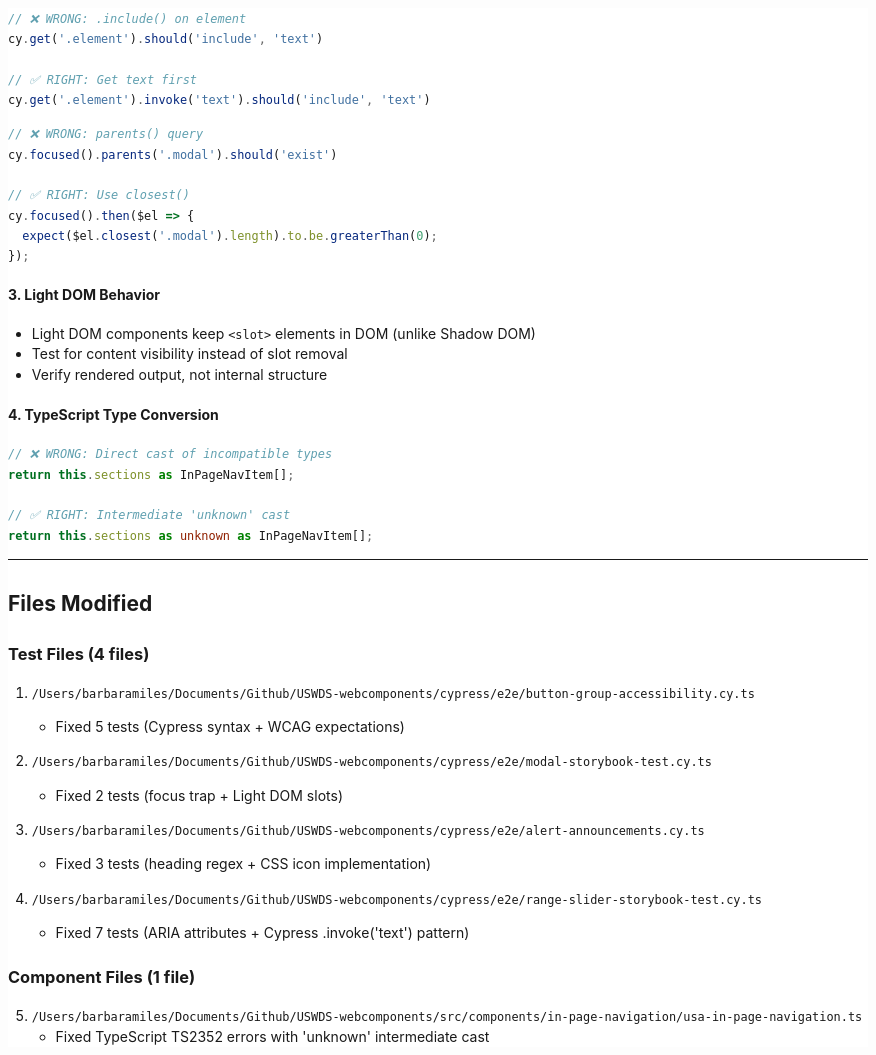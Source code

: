 ```typescript
// ❌ WRONG: .include() on element
cy.get('.element').should('include', 'text')

// ✅ RIGHT: Get text first
cy.get('.element').invoke('text').should('include', 'text')
```

```typescript
// ❌ WRONG: parents() query
cy.focused().parents('.modal').should('exist')

// ✅ RIGHT: Use closest()
cy.focused().then($el => {
  expect($el.closest('.modal').length).to.be.greaterThan(0);
});
```

#### 3. Light DOM Behavior
- Light DOM components keep `<slot>` elements in DOM (unlike Shadow DOM)
- Test for content visibility instead of slot removal
- Verify rendered output, not internal structure

#### 4. TypeScript Type Conversion
```typescript
// ❌ WRONG: Direct cast of incompatible types
return this.sections as InPageNavItem[];

// ✅ RIGHT: Intermediate 'unknown' cast
return this.sections as unknown as InPageNavItem[];
```

---

## Files Modified

### Test Files (4 files)
1. `/Users/barbaramiles/Documents/Github/USWDS-webcomponents/cypress/e2e/button-group-accessibility.cy.ts`
   - Fixed 5 tests (Cypress syntax + WCAG expectations)

2. `/Users/barbaramiles/Documents/Github/USWDS-webcomponents/cypress/e2e/modal-storybook-test.cy.ts`
   - Fixed 2 tests (focus trap + Light DOM slots)

3. `/Users/barbaramiles/Documents/Github/USWDS-webcomponents/cypress/e2e/alert-announcements.cy.ts`
   - Fixed 3 tests (heading regex + CSS icon implementation)

4. `/Users/barbaramiles/Documents/Github/USWDS-webcomponents/cypress/e2e/range-slider-storybook-test.cy.ts`
   - Fixed 7 tests (ARIA attributes + Cypress .invoke('text') pattern)

### Component Files (1 file)
5. `/Users/barbaramiles/Documents/Github/USWDS-webcomponents/src/components/in-page-navigation/usa-in-page-navigation.ts`
   - Fixed TypeScript TS2352 errors with 'unknown' intermediate cast
